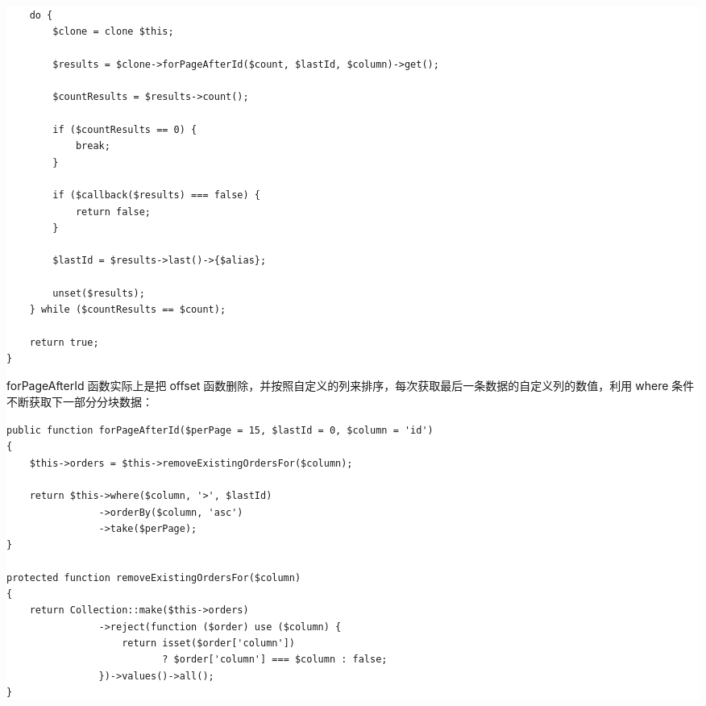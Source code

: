         do {
            $clone = clone $this;
    
            $results = $clone->forPageAfterId($count, $lastId, $column)->get();
    
            $countResults = $results->count();
    
            if ($countResults == 0) {
                break;
            }
    
            if ($callback($results) === false) {
                return false;
            }
    
            $lastId = $results->last()->{$alias};
    
            unset($results);
        } while ($countResults == $count);
    
        return true;
    }
    

forPageAfterId 函数实际上是把 offset 函数删除，并按照自定义的列来排序，每次获取最后一条数据的自定义列的数值，利用 where 条件不断获取下一部分分块数据：

    public function forPageAfterId($perPage = 15, $lastId = 0, $column = 'id')
    {
        $this->orders = $this->removeExistingOrdersFor($column);
    
        return $this->where($column, '>', $lastId)
                    ->orderBy($column, 'asc')
                    ->take($perPage);
    }
    
    protected function removeExistingOrdersFor($column)
    {
        return Collection::make($this->orders)
                    ->reject(function ($order) use ($column) {
                        return isset($order['column'])
                               ? $order['column'] === $column : false;
                    })->values()->all();
    }

[0]: #join-语句
[1]: #grammer——compileJoins
[2]: #union-语句
[3]: #union-函数
[4]: #grammer——compileUnions
[5]: #orderBy-语句
[6]: #orderBy-函数
[7]: #grammer——compileOrders
[8]: #limit-offset-forPage-语句
[9]: #limit-offset-函数
[10]: #grammer——compileLimit-compileOffset
[11]: #group-语句
[12]: #having-语句
[13]: #having-函数
[14]: #grammer——compileHavings
[15]: #when--tap--unless-语句
[16]: #Aggregate-查询
[17]: #grammer——compileAggregate
[18]: #-first--find--value--pluck--implode
[19]: #first-函数
[20]: #find-函数
[21]: #pluck-函数
[22]: #implod-函数
[23]: #chunk-语句
[24]: #chunk-函数
[25]: #chunkById-函数